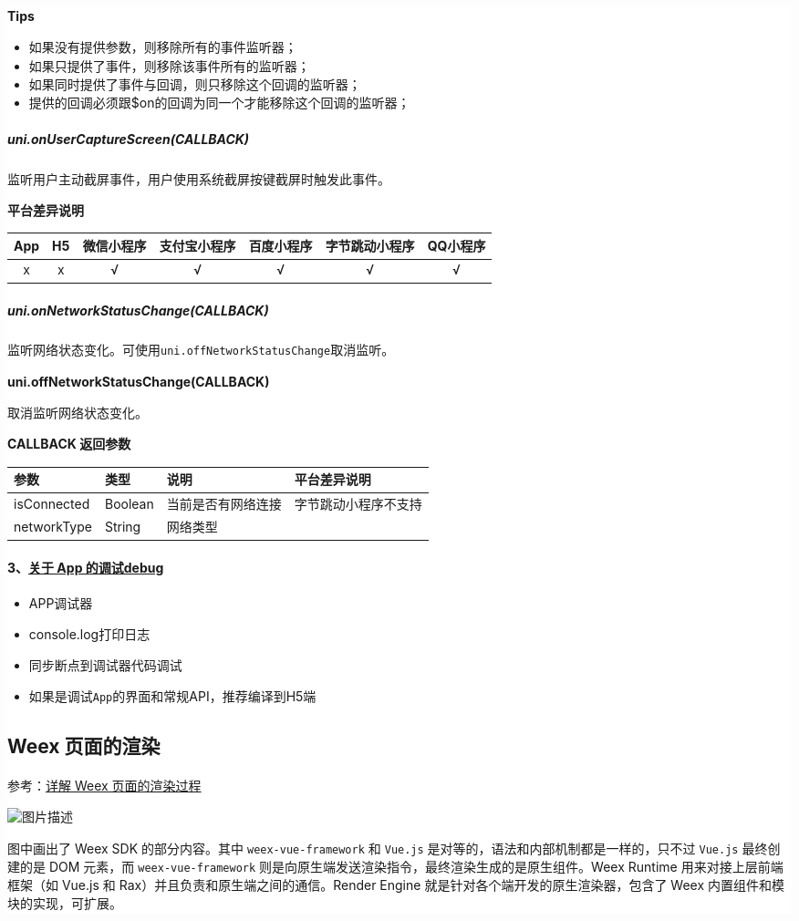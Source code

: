 **Tips**

- 如果没有提供参数，则移除所有的事件监听器；
- 如果只提供了事件，则移除该事件所有的监听器；
- 如果同时提供了事件与回调，则只移除这个回调的监听器；
- 提供的回调必须跟$on的回调为同一个才能移除这个回调的监听器；

##### uni.onUserCaptureScreen(CALLBACK)

监听用户主动截屏事件，用户使用系统截屏按键截屏时触发此事件。

**平台差异说明**

| App  |  H5  | 微信小程序 | 支付宝小程序 | 百度小程序 | 字节跳动小程序 | QQ小程序 |
| :--: | :--: | :--------: | :----------: | :--------: | :------------: | :------: |
|  x   |  x   |     √      |      √       |     √      |       √        |    √     |

##### uni.onNetworkStatusChange(CALLBACK)

监听网络状态变化。可使用`uni.offNetworkStatusChange`取消监听。

**uni.offNetworkStatusChange(CALLBACK)**

取消监听网络状态变化。

**CALLBACK 返回参数**

| 参数        | 类型    | 说明               | 平台差异说明         |
| :---------- | :------ | :----------------- | :------------------- |
| isConnected | Boolean | 当前是否有网络连接 | 字节跳动小程序不支持 |
| networkType | String  | 网络类型           |                      |





#### 3、[关于 App 的调试debug](https://uniapp.dcloud.io/snippet?id=关于-app-的调试debug)

- APP调试器

- console.log打印日志

- 同步断点到调试器代码调试

- 如果是调试`App`的界面和常规API，推荐编译到H5端

  

## Weex 页面的渲染

参考：[详解 Weex 页面的渲染过程](https://segmentfault.com/a/1190000010415641)



![图片描述](https://segmentfault.com/img/bVRRJu?w=1608&h=1608)



图中画出了 Weex SDK 的部分内容。其中 `weex-vue-framework` 和 `Vue.js` 是对等的，语法和内部机制都是一样的，只不过 `Vue.js` 最终创建的是 DOM 元素，而 `weex-vue-framework` 则是向原生端发送渲染指令，最终渲染生成的是原生组件。Weex Runtime 用来对接上层前端框架（如 Vue.js 和 Rax）并且负责和原生端之间的通信。Render Engine 就是针对各个端开发的原生渲染器，包含了 Weex 内置组件和模块的实现，可扩展。
